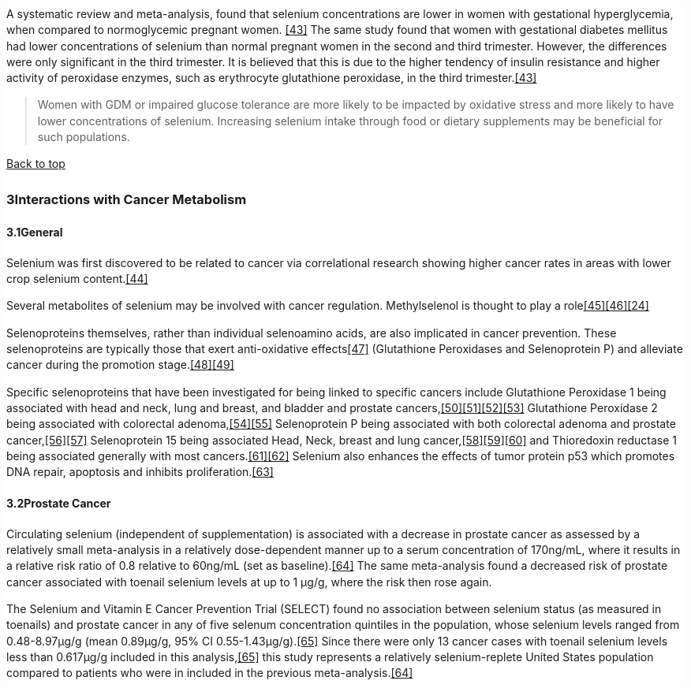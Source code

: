 
A systematic review and meta-analysis, found that selenium concentrations are lower in women with gestational hyperglycemia, when compared to normoglycemic pregnant women. [[43]](#ref43) The same study found that women with gestational diabetes mellitus had lower concentrations of selenium than normal pregnant women in the second and third trimester. However, the differences were only significant in the third trimester. It is believed that this is due to the higher tendency of insulin resistance and higher activity of peroxidase enzymes, such as erythrocyte glutathione peroxidase, in the third trimester.[[43]](#ref43) 



> Women with GDM or impaired glucose tolerance are more likely to be impacted by oxidative stress and more likely to have lower concentrations of selenium. Increasing selenium intake through food or dietary supplements may be beneficial for such populations.


[Back to top](#c-interactions-with-glucose-metabolism)
### 3Interactions with Cancer Metabolism

#### 3.1General


Selenium was first discovered to be related to cancer via correlational research showing higher cancer rates in areas with lower crop selenium content.[[44]](#ref44)


Several metabolites of selenium may be involved with cancer regulation. Methylselenol is thought to play a role[[45]](#ref45)[[46]](#ref46)[[24]](#ref24)


Selenoproteins themselves, rather than individual selenoamino acids, are also implicated in cancer prevention. These selenoproteins are typically those that exert anti-oxidative effects[[47]](#ref47) (Glutathione Peroxidases and Selenoprotein P) and alleviate cancer during the promotion stage.[[48]](#ref48)[[49]](#ref49)


Specific selenoproteins that have been investigated for being linked to specific cancers include Glutathione Peroxidase 1 being associated with head and neck, lung and breast, and bladder and prostate cancers,[[50]](#ref50)[[51]](#ref51)[[52]](#ref52)[[53]](#ref53) Glutathione Peroxidase 2 being associated with colorectal adenoma,[[54]](#ref54)[[55]](#ref55) Selenoprotein P being associated with both colorectal adenoma and prostate cancer,[[56]](#ref56)[[57]](#ref57) Selenoprotein 15 being associated Head, Neck, breast and lung cancer,[[58]](#ref58)[[59]](#ref59)[[60]](#ref60) and Thioredoxin reductase 1 being associated generally with most cancers.[[61]](#ref61)[[62]](#ref62) Selenium also enhances the effects of tumor protein p53 which promotes DNA repair, apoptosis and inhibits proliferation.[[63]](#ref63)


#### 3.2Prostate Cancer


Circulating selenium (independent of supplementation) is associated with a decrease in prostate cancer as assessed by a relatively small meta-analysis in a relatively dose-dependent manner up to a serum concentration of 170ng/mL, where it results in a relative risk ratio of 0.8 relative to 60ng/mL (set as baseline).[[64]](#ref64) The same meta-analysis found a decreased risk of prostate cancer associated with toenail selenium levels at up to 1 μg/g, where the risk then rose again.


The Selenium and Vitamin E Cancer Prevention Trial (SELECT) found no association between selenium status (as measured in toenails) and prostate cancer in any of five selenum concentration quintiles in the population, whose selenium levels ranged from 0.48-8.97μg/g (mean 0.89μg/g, 95% CI 0.55-1.43μg/g).[[65]](#ref65) Since there were only 13 cancer cases with toenail selenium levels less than 0.617μg/g included in this analysis,[[65]](#ref65) this study represents a relatively selenium-replete United States population compared to patients who were in included in the previous meta-analysis.[[64]](#ref64)
